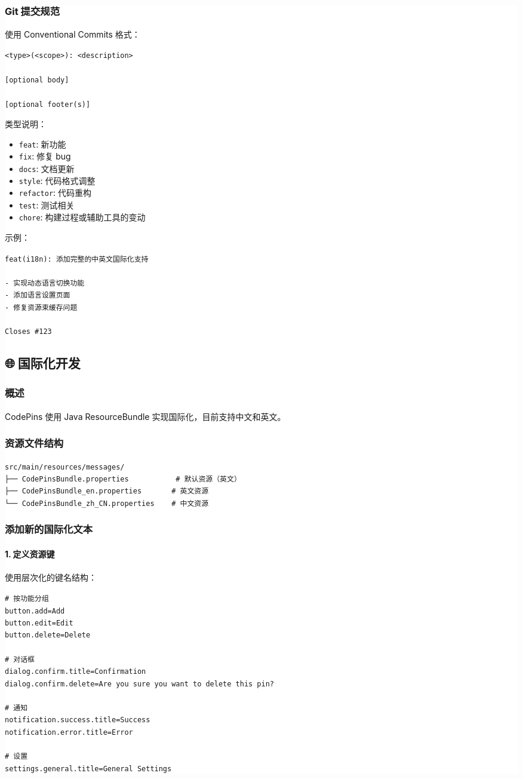 ### Git 提交规范
使用 Conventional Commits 格式：

```
<type>(<scope>): <description>

[optional body]

[optional footer(s)]
```

类型说明：
- `feat`: 新功能
- `fix`: 修复 bug
- `docs`: 文档更新
- `style`: 代码格式调整
- `refactor`: 代码重构
- `test`: 测试相关
- `chore`: 构建过程或辅助工具的变动

示例：
```
feat(i18n): 添加完整的中英文国际化支持

- 实现动态语言切换功能
- 添加语言设置页面
- 修复资源束缓存问题

Closes #123
```

## 🌐 国际化开发

### 概述
CodePins 使用 Java ResourceBundle 实现国际化，目前支持中文和英文。

### 资源文件结构
```
src/main/resources/messages/
├── CodePinsBundle.properties           # 默认资源（英文）
├── CodePinsBundle_en.properties       # 英文资源
└── CodePinsBundle_zh_CN.properties    # 中文资源
```

### 添加新的国际化文本

#### 1. 定义资源键
使用层次化的键名结构：

```properties
# 按功能分组
button.add=Add
button.edit=Edit
button.delete=Delete

# 对话框
dialog.confirm.title=Confirmation
dialog.confirm.delete=Are you sure you want to delete this pin?

# 通知
notification.success.title=Success
notification.error.title=Error

# 设置
settings.general.title=General Settings
```